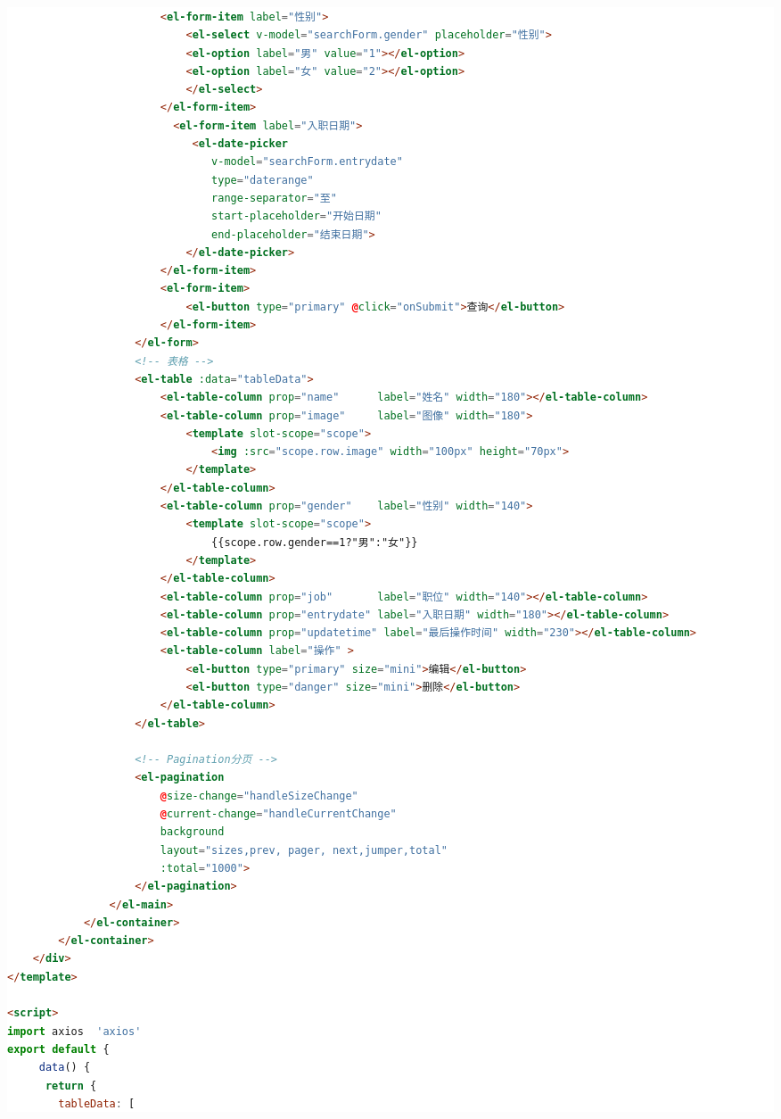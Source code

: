 ~~~html
                        <el-form-item label="性别">
                            <el-select v-model="searchForm.gender" placeholder="性别">
                            <el-option label="男" value="1"></el-option>
                            <el-option label="女" value="2"></el-option>
                            </el-select>
                        </el-form-item>
                          <el-form-item label="入职日期">
                             <el-date-picker
                                v-model="searchForm.entrydate"
                                type="daterange"
                                range-separator="至"
                                start-placeholder="开始日期"
                                end-placeholder="结束日期">
                            </el-date-picker>
                        </el-form-item>
                        <el-form-item>
                            <el-button type="primary" @click="onSubmit">查询</el-button>
                        </el-form-item>
                    </el-form>
                    <!-- 表格 -->
                    <el-table :data="tableData">
                        <el-table-column prop="name"      label="姓名" width="180"></el-table-column>
                        <el-table-column prop="image"     label="图像" width="180">
                            <template slot-scope="scope">
                                <img :src="scope.row.image" width="100px" height="70px">
                            </template>
                        </el-table-column>
                        <el-table-column prop="gender"    label="性别" width="140">
                            <template slot-scope="scope">
                                {{scope.row.gender==1?"男":"女"}}
                            </template>
                        </el-table-column>
                        <el-table-column prop="job"       label="职位" width="140"></el-table-column>
                        <el-table-column prop="entrydate" label="入职日期" width="180"></el-table-column>
                        <el-table-column prop="updatetime" label="最后操作时间" width="230"></el-table-column>
                        <el-table-column label="操作" >
                            <el-button type="primary" size="mini">编辑</el-button>
                            <el-button type="danger" size="mini">删除</el-button>
                        </el-table-column>
                    </el-table>

                    <!-- Pagination分页 -->
                    <el-pagination
                        @size-change="handleSizeChange"
                        @current-change="handleCurrentChange"
                        background
                        layout="sizes,prev, pager, next,jumper,total"
                        :total="1000">
                    </el-pagination>
                </el-main>
            </el-container>
        </el-container>
    </div>
</template>

<script>
import axios  'axios'
export default {
     data() {
      return {
        tableData: [
~~~